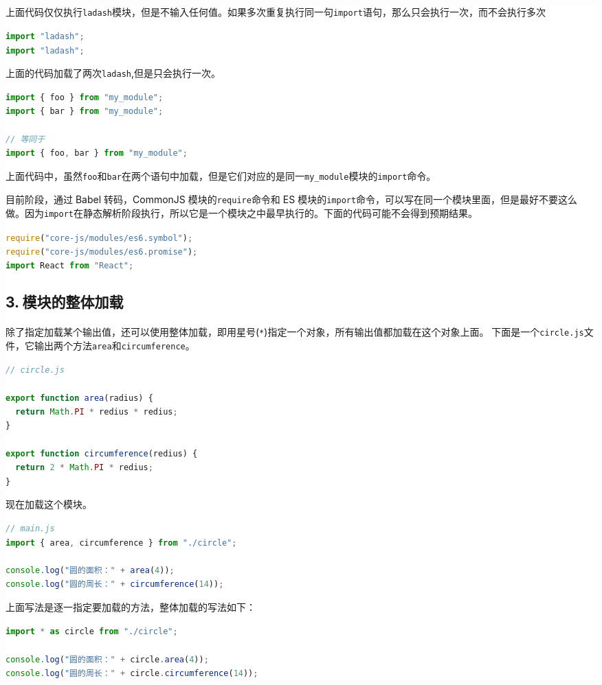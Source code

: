 上面代码仅仅执行`ladash`模块，但是不输入任何值。如果多次重复执行同一句`import`语句，那么只会执行一次，而不会执行多次

```javascript
import "ladash";
import "ladash";
```

上面的代码加载了两次`ladash`,但是只会执行一次。

```javascript
import { foo } from "my_module";
import { bar } from "my_module";

// 等同于
import { foo, bar } from "my_module";
```

上面代码中，虽然`foo`和`bar`在两个语句中加载，但是它们对应的是同一`my_module`模块的`import`命令。

目前阶段，通过 Babel 转码，CommonJS 模块的`require`命令和 ES 模块的`import`命令，可以写在同一个模块里面，但是最好不要这么做。因为`import`在静态解析阶段执行，所以它是一个模块之中最早执行的。下面的代码可能不会得到预期结果。

```javascript
require("core-js/modules/es6.symbol");
require("core-js/modules/es6.promise");
import React from "React";
```

## 3. 模块的整体加载

除了指定加载某个输出值，还可以使用整体加载，即用星号(`*`)指定一个对象，所有输出值都加载在这个对象上面。
下面是一个`circle.js`文件，它输出两个方法`area`和`circumference`。

```javascript
// circle.js

export function area(radius) {
  return Math.PI * redius * redius;
}

export function circumference(redius) {
  return 2 * Math.PI * redius;
}
```

现在加载这个模块。

```javascript
// main.js
import { area, circumference } from "./circle";

console.log("圆的面积：" + area(4));
console.log("圆的周长：" + circumference(14));
```

上面写法是逐一指定要加载的方法，整体加载的写法如下：

```javascript
import * as circle from "./circle";

console.log("圆的面积：" + circle.area(4));
console.log("圆的周长：" + circle.circumference(14));
```
